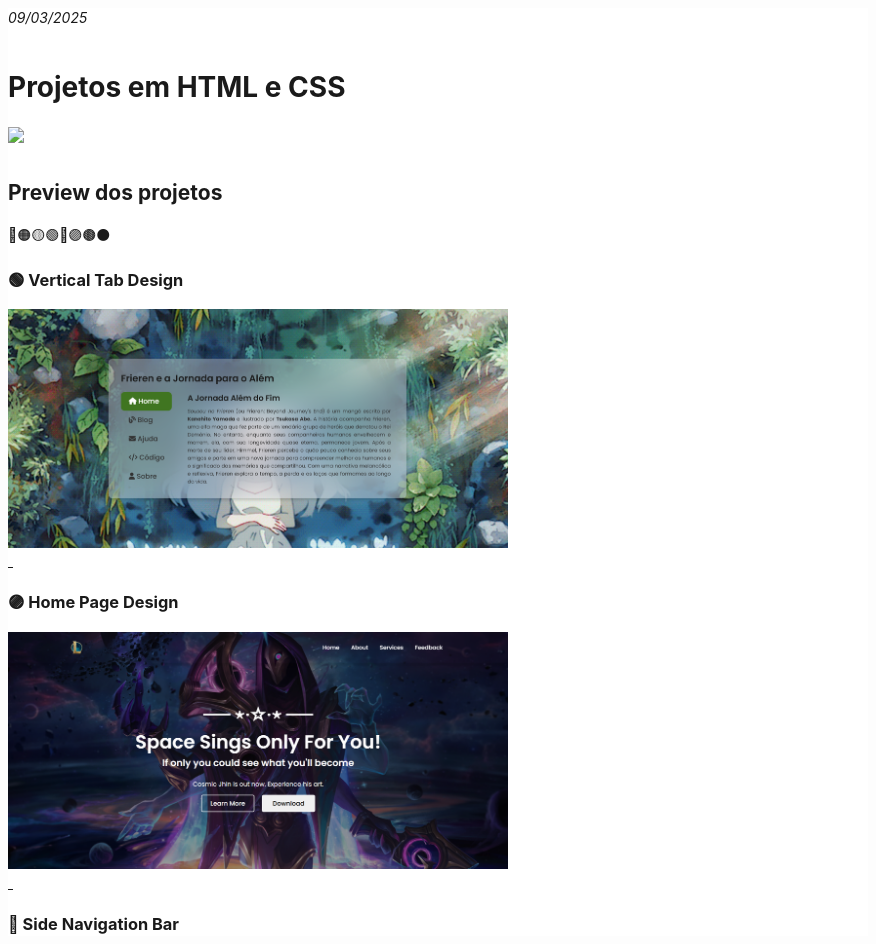 <h6>09/03/2025</h6>
<h1> Projetos em HTML e CSS </h1>
<p>
  <a href="https://skillicons.dev">
    <img src="https://skillicons.dev/icons?i=html,css" />
  </a>
</p>
<h2> Preview dos projetos </h2>
🔴🟠🟡🟢🔵🟣🟤⚫
<h3> 🟢 Vertical Tab Design </h3>
<img src="images/Projeto1.png" width="500" />
<hr width="5">
<h3> 🟣 Home Page Design </h3>
<img src="images/Projeto2.png" width="500" />
<hr width="5">
<h3> 🔴 Side Navigation Bar </h3>